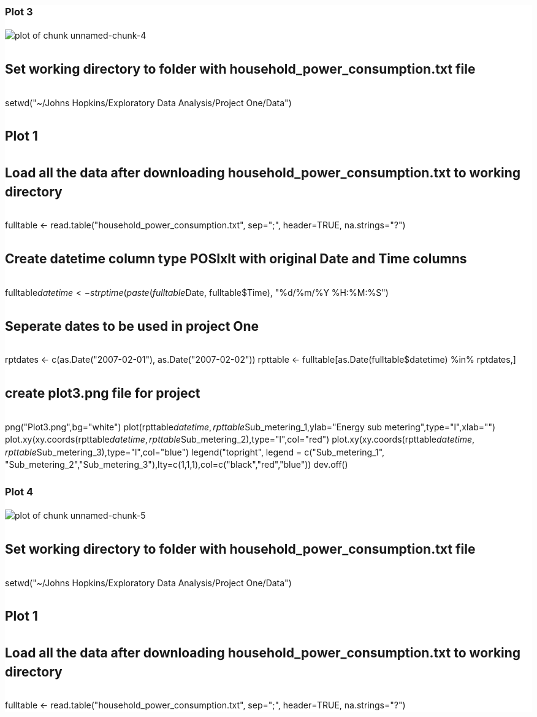
### Plot 3

![plot of chunk unnamed-chunk-4](figure/unnamed-chunk-4.png) 
##
## Set working directory to folder with household_power_consumption.txt file
##
setwd("~/Johns Hopkins/Exploratory Data Analysis/Project One/Data")
## Plot 1
##
##  Load all the data after downloading household_power_consumption.txt to working directory
##
fulltable <- read.table("household_power_consumption.txt", sep=";", header=TRUE, na.strings="?")
##
## Create datetime column type POSIxlt with original Date and Time columns
##
fulltable$datetime <- strptime(paste(fulltable$Date, fulltable$Time), "%d/%m/%Y %H:%M:%S")
##
## Seperate dates to be used in project One
##
rptdates <- c(as.Date("2007-02-01"), as.Date("2007-02-02"))
rpttable <- fulltable[as.Date(fulltable$datetime) %in% rptdates,]
##
## create plot3.png file for project
##
png("Plot3.png",bg="white")
plot(rpttable$datetime,rpttable$Sub_metering_1,ylab="Energy sub metering",type="l",xlab="")
plot.xy(xy.coords(rpttable$datetime,rpttable$Sub_metering_2),type="l",col="red")
plot.xy(xy.coords(rpttable$datetime,rpttable$Sub_metering_3),type="l",col="blue")
legend("topright", legend = c("Sub_metering_1", "Sub_metering_2","Sub_metering_3"),lty=c(1,1,1),col=c("black","red","blue"))
dev.off()


### Plot 4

![plot of chunk unnamed-chunk-5](figure/unnamed-chunk-5.png) 
##
## Set working directory to folder with household_power_consumption.txt file
##
setwd("~/Johns Hopkins/Exploratory Data Analysis/Project One/Data")
## Plot 1
##
##  Load all the data after downloading household_power_consumption.txt to working directory
##
fulltable <- read.table("household_power_consumption.txt", sep=";", header=TRUE, na.strings="?")
##